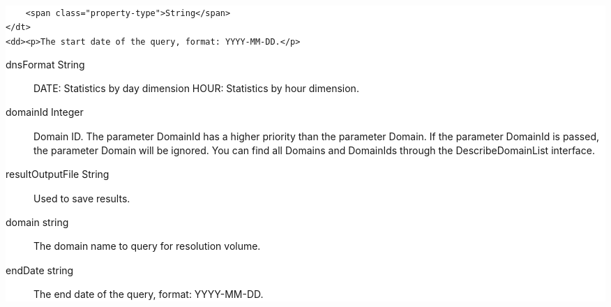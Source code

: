         <span class="property-type">String</span>
    </dt>
    <dd><p>The start date of the query, format: YYYY-MM-DD.</p>
</dd><dt class="property-optional"
            title="Optional">
        <span id="dnsformat_java">
<a data-swiftype-name="resource-property" data-swiftype-type="text" href="#dnsformat_java" style="color: inherit; text-decoration: inherit;">dns<wbr>Format</a>
</span>
        <span class="property-indicator"></span>
        <span class="property-type">String</span>
    </dt>
    <dd><p>DATE: Statistics by day dimension HOUR: Statistics by hour dimension.</p>
</dd><dt class="property-optional"
            title="Optional">
        <span id="domainid_java">
<a data-swiftype-name="resource-property" data-swiftype-type="text" href="#domainid_java" style="color: inherit; text-decoration: inherit;">domain<wbr>Id</a>
</span>
        <span class="property-indicator"></span>
        <span class="property-type">Integer</span>
    </dt>
    <dd><p>Domain ID. The parameter DomainId has a higher priority than the parameter Domain. If the parameter DomainId is passed, the parameter Domain will be ignored. You can find all Domains and DomainIds through the DescribeDomainList interface.</p>
</dd><dt class="property-optional"
            title="Optional">
        <span id="resultoutputfile_java">
<a data-swiftype-name="resource-property" data-swiftype-type="text" href="#resultoutputfile_java" style="color: inherit; text-decoration: inherit;">result<wbr>Output<wbr>File</a>
</span>
        <span class="property-indicator"></span>
        <span class="property-type">String</span>
    </dt>
    <dd><p>Used to save results.</p>
</dd></dl>
</pulumi-choosable>
</div>

<div>
<pulumi-choosable type="language" values="javascript,typescript">
<dl class="resources-properties"><dt class="property-required"
            title="Required">
        <span id="domain_nodejs">
<a data-swiftype-name="resource-property" data-swiftype-type="text" href="#domain_nodejs" style="color: inherit; text-decoration: inherit;">domain</a>
</span>
        <span class="property-indicator"></span>
        <span class="property-type">string</span>
    </dt>
    <dd><p>The domain name to query for resolution volume.</p>
</dd><dt class="property-required"
            title="Required">
        <span id="enddate_nodejs">
<a data-swiftype-name="resource-property" data-swiftype-type="text" href="#enddate_nodejs" style="color: inherit; text-decoration: inherit;">end<wbr>Date</a>
</span>
        <span class="property-indicator"></span>
        <span class="property-type">string</span>
    </dt>
    <dd><p>The end date of the query, format: YYYY-MM-DD.</p>
</dd><dt class="property-required"
            title="Required">
        <span id="startdate_nodejs">